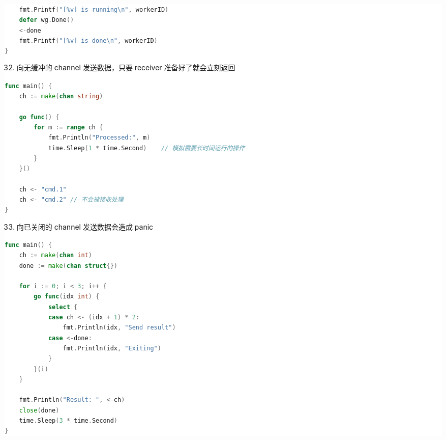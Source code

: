 ```go
    fmt.Printf("[%v] is running\n", workerID)
    defer wg.Done()
    <-done
    fmt.Printf("[%v] is done\n", workerID)
}
```

32. 向无缓冲的 channel 发送数据，只要 receiver 准备好了就会立刻返回

```go
func main() {
    ch := make(chan string)

    go func() {
        for m := range ch {
            fmt.Println("Processed:", m)
            time.Sleep(1 * time.Second)    // 模拟需要长时间运行的操作
        }
    }()

    ch <- "cmd.1"
    ch <- "cmd.2" // 不会被接收处理
}
```

33. 向已关闭的 channel 发送数据会造成 panic

```go
func main() {
    ch := make(chan int)
    done := make(chan struct{})

    for i := 0; i < 3; i++ {
        go func(idx int) {
            select {
            case ch <- (idx + 1) * 2:
                fmt.Println(idx, "Send result")
            case <-done:
                fmt.Println(idx, "Exiting")
            }
        }(i)
    }

    fmt.Println("Result: ", <-ch)
    close(done)
    time.Sleep(3 * time.Second)
}
```
